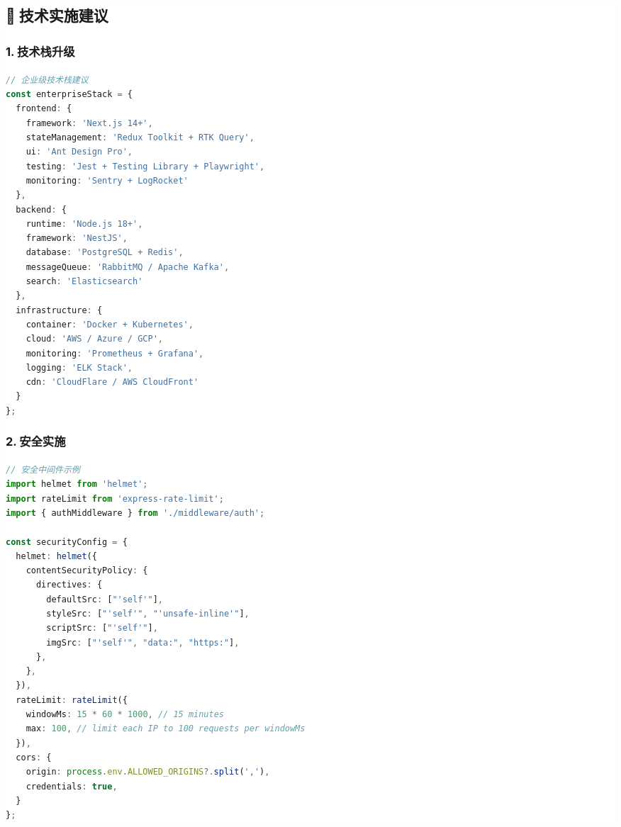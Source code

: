 ## 🔧 技术实施建议

### 1. 技术栈升级
```typescript
// 企业级技术栈建议
const enterpriseStack = {
  frontend: {
    framework: 'Next.js 14+',
    stateManagement: 'Redux Toolkit + RTK Query',
    ui: 'Ant Design Pro',
    testing: 'Jest + Testing Library + Playwright',
    monitoring: 'Sentry + LogRocket'
  },
  backend: {
    runtime: 'Node.js 18+',
    framework: 'NestJS',
    database: 'PostgreSQL + Redis',
    messageQueue: 'RabbitMQ / Apache Kafka',
    search: 'Elasticsearch'
  },
  infrastructure: {
    container: 'Docker + Kubernetes',
    cloud: 'AWS / Azure / GCP',
    monitoring: 'Prometheus + Grafana',
    logging: 'ELK Stack',
    cdn: 'CloudFlare / AWS CloudFront'
  }
};
```

### 2. 安全实施
```typescript
// 安全中间件示例
import helmet from 'helmet';
import rateLimit from 'express-rate-limit';
import { authMiddleware } from './middleware/auth';

const securityConfig = {
  helmet: helmet({
    contentSecurityPolicy: {
      directives: {
        defaultSrc: ["'self'"],
        styleSrc: ["'self'", "'unsafe-inline'"],
        scriptSrc: ["'self'"],
        imgSrc: ["'self'", "data:", "https:"],
      },
    },
  }),
  rateLimit: rateLimit({
    windowMs: 15 * 60 * 1000, // 15 minutes
    max: 100, // limit each IP to 100 requests per windowMs
  }),
  cors: {
    origin: process.env.ALLOWED_ORIGINS?.split(','),
    credentials: true,
  }
};
```
